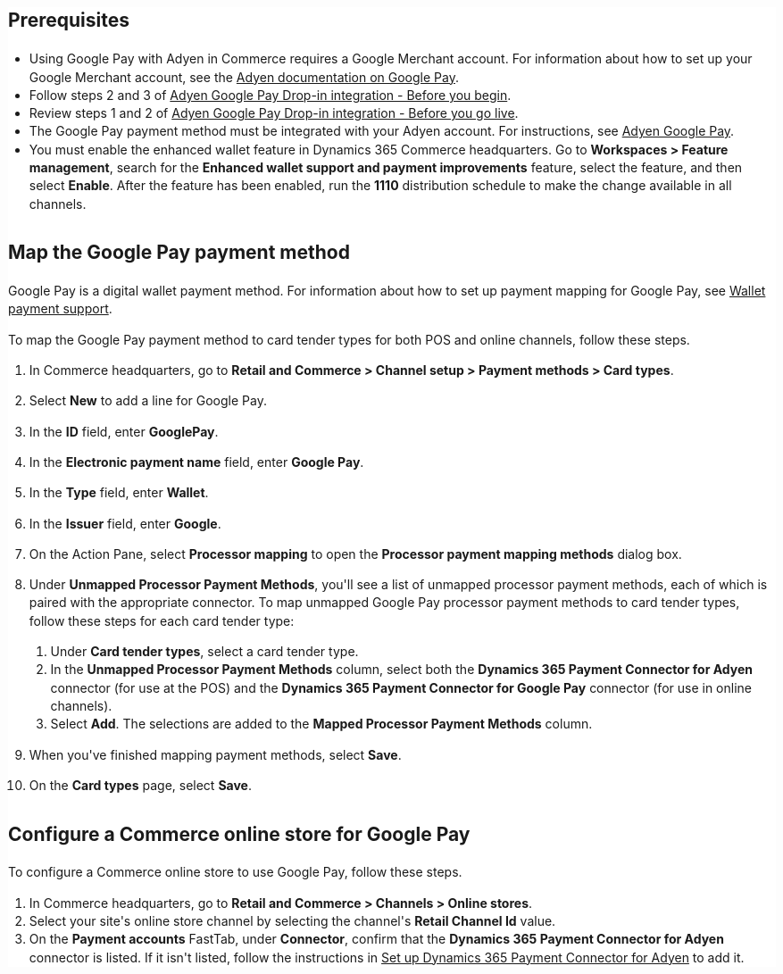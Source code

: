 ## Prerequisites

- Using Google Pay with Adyen in Commerce requires a Google Merchant account. For information about how to set up your Google Merchant account, see the [Adyen documentation on Google Pay](https://docs.adyen.com/payment-methods/google-pay/).
- Follow steps 2 and 3 of [Adyen Google Pay Drop-in integration - Before you begin](https://docs.adyen.com/payment-methods/google-pay/web-drop-in#before-you-begin).
- Review steps 1 and 2 of [Adyen Google Pay Drop-in integration - Before you go live](https://docs.adyen.com/payment-methods/google-pay/web-drop-in#before-you-go-live).
- The Google Pay payment method must be integrated with your Adyen account. For instructions, see [Adyen Google Pay](https://www.adyen.com/payment-methods/google-pay).
- You must enable the enhanced wallet feature in Dynamics 365 Commerce headquarters. Go to **Workspaces \> Feature management**, search for the **Enhanced wallet support and payment improvements** feature, select the feature, and then select **Enable**. After the feature has been enabled, run the **1110** distribution schedule to make the change available in all channels.

## Map the Google Pay payment method

Google Pay is a digital wallet payment method. For information about how to set up payment mapping for Google Pay, see [Wallet payment support](../wallets.md).

To map the Google Pay payment method to card tender types for both POS and online channels, follow these steps.

1. In Commerce headquarters, go to **Retail and Commerce \> Channel setup \> Payment methods \> Card types**.
1. Select **New** to add a line for Google Pay.
1. In the **ID** field, enter **GooglePay**.
1. In the **Electronic payment name** field, enter **Google Pay**.
1. In the **Type** field, enter **Wallet**.
1. In the **Issuer** field, enter **Google**.
1. On the Action Pane, select **Processor mapping** to open the **Processor payment mapping methods** dialog box.
1. Under **Unmapped Processor Payment Methods**, you'll see a list of unmapped processor payment methods, each of which is paired with the appropriate connector. To map unmapped Google Pay processor payment methods to card tender types, follow these steps for each card tender type:

    1. Under **Card tender types**, select a card tender type.
    1. In the **Unmapped Processor Payment Methods** column, select both the **Dynamics 365 Payment Connector for Adyen** connector (for use at the POS) and the **Dynamics 365 Payment Connector for Google Pay** connector (for use in online channels).
    1. Select **Add**. The selections are added to the **Mapped Processor Payment Methods** column.

1. When you've finished mapping payment methods, select **Save**.
1. On the **Card types** page, select **Save**.

## Configure a Commerce online store for Google Pay

To configure a Commerce online store to use Google Pay, follow these steps.

1. In Commerce headquarters, go to **Retail and Commerce \> Channels \> Online stores**.
1. Select your site's online store channel by selecting the channel's **Retail Channel Id** value.
1. On the **Payment accounts** FastTab, under **Connector**, confirm that the **Dynamics 365 Payment Connector for Adyen** connector is listed. If it isn't listed, follow the instructions in [Set up Dynamics 365 Payment Connector for Adyen](adyen-connector-setup.md) to add it.
